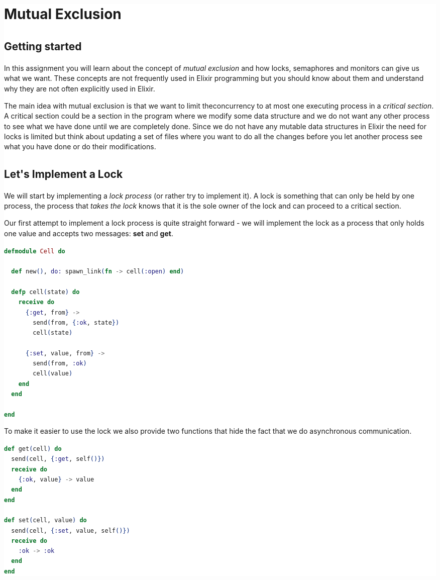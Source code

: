 # Mutual Exclusion

## Getting started

In this assignment you will learn about the concept of _mutual exclusion_ and how locks, semaphores and monitors can give us what we want. These concepts are not frequently used in Elixir programming but you should know about them and understand why they are not often explicitly used in Elixir.

The main idea with mutual exclusion is that we want to limit theconcurrency to at most one executing process in a _critical section_. A critical section could be a section in the program where we modify some data structure and we do not want any other process to see what we have done until we are completely done. Since we do not have any mutable data structures in Elixir the need for locks is limited but think about updating a set of files where you want to do all the changes before you let another process see what you have done or do their modifications.

## Let's Implement a Lock

We will start by implementing a _lock process_ \(or rather try to implement it\). A lock is something that can only be held by one process, the process that _takes the lock_ knows that it is the sole owner of the lock and can proceed to a critical section.

Our first attempt to implement a lock process is quite straight forward - we will implement the lock as a process that only holds one value and accepts two messages: **set** and **get**.

```elixir
defmodule Cell do

  def new(), do: spawn_link(fn -> cell(:open) end)

  defp cell(state) do
    receive do
      {:get, from} ->
        send(from, {:ok, state})
        cell(state)

      {:set, value, from} ->
        send(from, :ok)
        cell(value)
    end
  end

end
```

To make it easier to use the lock we also provide two functions that hide the fact that we do asynchronous communication.

```elixir
def get(cell) do
  send(cell, {:get, self()})
  receive do
    {:ok, value} -> value
  end
end

def set(cell, value) do
  send(cell, {:set, value, self()})
  receive do
    :ok -> :ok
  end
end
```
